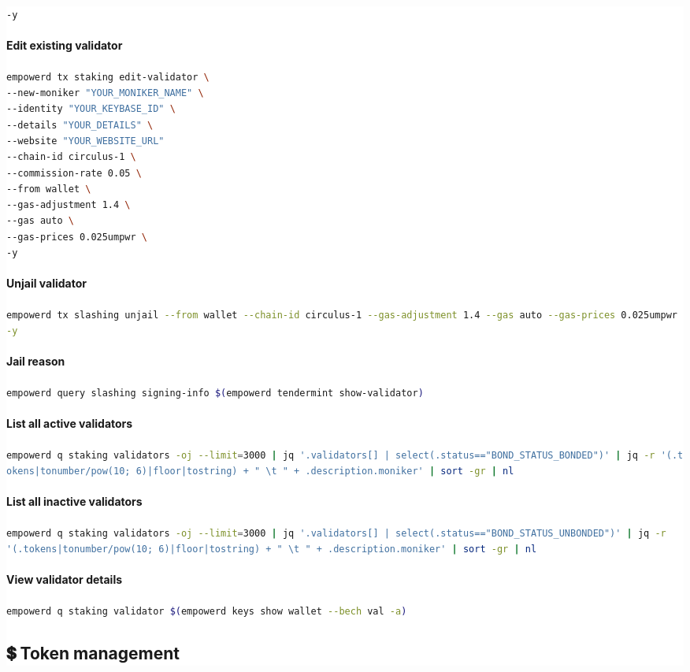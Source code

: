 ```bash
-y
```

#### Edit existing validator

```bash
empowerd tx staking edit-validator \
--new-moniker "YOUR_MONIKER_NAME" \
--identity "YOUR_KEYBASE_ID" \
--details "YOUR_DETAILS" \
--website "YOUR_WEBSITE_URL"
--chain-id circulus-1 \
--commission-rate 0.05 \
--from wallet \
--gas-adjustment 1.4 \
--gas auto \
--gas-prices 0.025umpwr \
-y
```

#### Unjail validator

```bash
empowerd tx slashing unjail --from wallet --chain-id circulus-1 --gas-adjustment 1.4 --gas auto --gas-prices 0.025umpwr -y
```

#### Jail reason

```bash
empowerd query slashing signing-info $(empowerd tendermint show-validator)
```

#### List all active validators

```bash
empowerd q staking validators -oj --limit=3000 | jq '.validators[] | select(.status=="BOND_STATUS_BONDED")' | jq -r '(.tokens|tonumber/pow(10; 6)|floor|tostring) + " \t " + .description.moniker' | sort -gr | nl
```

#### List all inactive validators

```bash
empowerd q staking validators -oj --limit=3000 | jq '.validators[] | select(.status=="BOND_STATUS_UNBONDED")' | jq -r '(.tokens|tonumber/pow(10; 6)|floor|tostring) + " \t " + .description.moniker' | sort -gr | nl
```

#### View validator details

```bash
empowerd q staking validator $(empowerd keys show wallet --bech val -a)
```

## 💲 Token management
